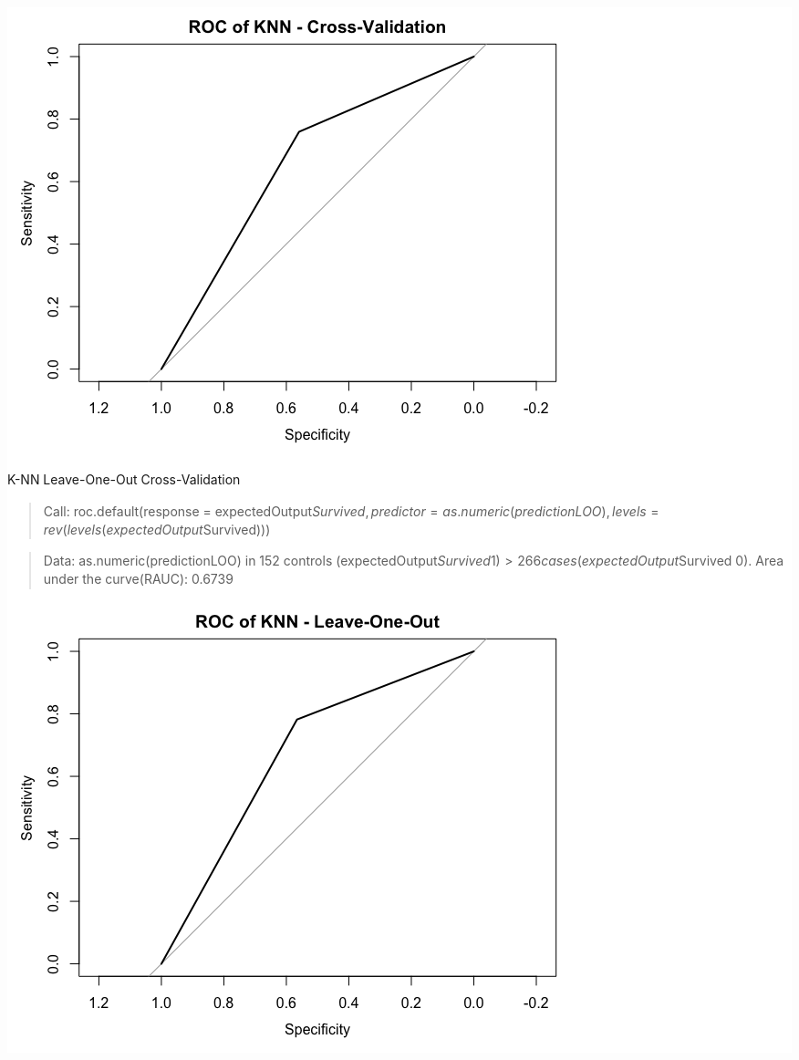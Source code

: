 ![](https://github.com/mpinar/MachineLearning/blob/master/CW2/roc%20of%20knnCV.png?raw=true)

K-NN Leave-One-Out Cross-Validation

>Call:
roc.default(response = expectedOutput$Survived, predictor = as.numeric(predictionLOO),     levels = rev(levels(expectedOutput$Survived)))

>Data: as.numeric(predictionLOO) in 152 controls (expectedOutput$Survived 1) > 266 cases (expectedOutput$Survived 0).
Area under the curve(RAUC): 0.6739

![](https://github.com/mpinar/MachineLearning/blob/master/CW2/roc%20of%20knnLOO.png?raw=true)
